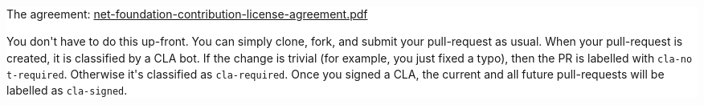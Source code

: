 The agreement: [net-foundation-contribution-license-agreement.pdf](https://github.com/dotnet/home/blob/master/guidance/net-foundation-contribution-license-agreement.pdf)

You don't have to do this up-front. You can simply clone, fork, and submit your pull-request as usual. When your pull-request is created, it is classified by a CLA bot. If the change is trivial (for example, you just fixed a typo), then the PR is labelled with `cla-not-required`. Otherwise it's classified as `cla-required`. Once you signed a CLA, the current and all future pull-requests will be labelled as `cla-signed`.


[comment]: <> (URI Links)

[api-review-process]: https://github.com/dotnet/runtime/blob/main/docs/project/api-review-process.md
[breaking-changes]: https://github.com/dotnet/runtime/blob/main/docs/coding-guidelines/breaking-changes.md
[breaking-changes-public-contract]: https://github.com/dotnet/runtime/blob/main/docs/coding-guidelines/breaking-changes.md#bucket-1-public-contract
[coding-style]: https://github.com/dotnet/runtime/blob/master/docs/coding-guidelines/coding-style.md
[copyright-guide]: https://github.com/dotnet/runtime/blob/main/docs/project/copyright.md
[github-keywords]: https://docs.github.com/get-started/writing-on-github/working-with-advanced-formatting/using-keywords-in-issues-and-pull-requests#linking-a-pull-request-to-an-issue
[net-contributing]: https://github.com/azure/dotnet-extensions-experimental/blob/main/CONTRIBUTING.md
[note-about-git-commit-messages]: http://tbaggery.com/2008/04/19/a-note-about-git-commit-messages.html
[pr-guide]: https://github.com/dotnet/runtime/blob/main/docs/pr-guide.md
